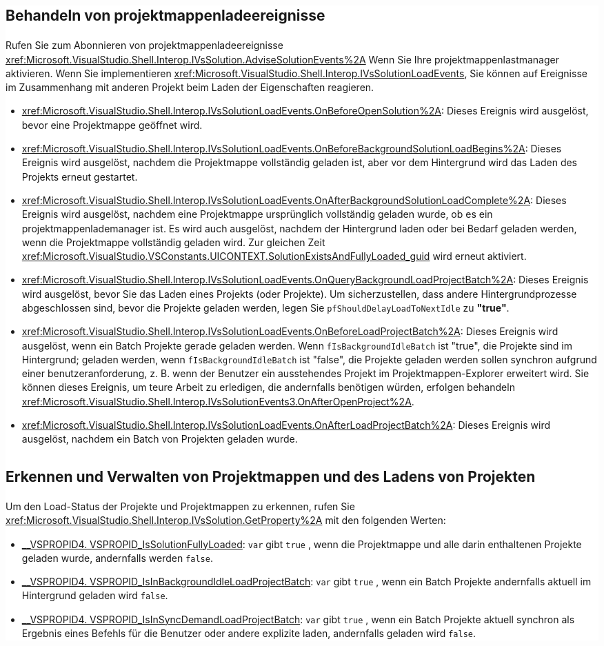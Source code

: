 ## <a name="handle-solution-load-events"></a>Behandeln von projektmappenladeereignisse
 Rufen Sie zum Abonnieren von projektmappenladeereignisse <xref:Microsoft.VisualStudio.Shell.Interop.IVsSolution.AdviseSolutionEvents%2A> Wenn Sie Ihre projektmappenlastmanager aktivieren. Wenn Sie implementieren <xref:Microsoft.VisualStudio.Shell.Interop.IVsSolutionLoadEvents>, Sie können auf Ereignisse im Zusammenhang mit anderen Projekt beim Laden der Eigenschaften reagieren.

-   <xref:Microsoft.VisualStudio.Shell.Interop.IVsSolutionLoadEvents.OnBeforeOpenSolution%2A>: Dieses Ereignis wird ausgelöst, bevor eine Projektmappe geöffnet wird.

-   <xref:Microsoft.VisualStudio.Shell.Interop.IVsSolutionLoadEvents.OnBeforeBackgroundSolutionLoadBegins%2A>: Dieses Ereignis wird ausgelöst, nachdem die Projektmappe vollständig geladen ist, aber vor dem Hintergrund wird das Laden des Projekts erneut gestartet.

-   <xref:Microsoft.VisualStudio.Shell.Interop.IVsSolutionLoadEvents.OnAfterBackgroundSolutionLoadComplete%2A>: Dieses Ereignis wird ausgelöst, nachdem eine Projektmappe ursprünglich vollständig geladen wurde, ob es ein projektmappenlademanager ist. Es wird auch ausgelöst, nachdem der Hintergrund laden oder bei Bedarf geladen werden, wenn die Projektmappe vollständig geladen wird. Zur gleichen Zeit <xref:Microsoft.VisualStudio.VSConstants.UICONTEXT.SolutionExistsAndFullyLoaded_guid> wird erneut aktiviert.

-   <xref:Microsoft.VisualStudio.Shell.Interop.IVsSolutionLoadEvents.OnQueryBackgroundLoadProjectBatch%2A>: Dieses Ereignis wird ausgelöst, bevor Sie das Laden eines Projekts (oder Projekte). Um sicherzustellen, dass andere Hintergrundprozesse abgeschlossen sind, bevor die Projekte geladen werden, legen Sie `pfShouldDelayLoadToNextIdle` zu **"true"**.

-   <xref:Microsoft.VisualStudio.Shell.Interop.IVsSolutionLoadEvents.OnBeforeLoadProjectBatch%2A>: Dieses Ereignis wird ausgelöst, wenn ein Batch Projekte gerade geladen werden. Wenn `fIsBackgroundIdleBatch` ist "true", die Projekte sind im Hintergrund; geladen werden, wenn `fIsBackgroundIdleBatch` ist "false", die Projekte geladen werden sollen synchron aufgrund einer benutzeranforderung, z. B. wenn der Benutzer ein ausstehendes Projekt im Projektmappen-Explorer erweitert wird. Sie können dieses Ereignis, um teure Arbeit zu erledigen, die andernfalls benötigen würden, erfolgen behandeln <xref:Microsoft.VisualStudio.Shell.Interop.IVsSolutionEvents3.OnAfterOpenProject%2A>.

-   <xref:Microsoft.VisualStudio.Shell.Interop.IVsSolutionLoadEvents.OnAfterLoadProjectBatch%2A>: Dieses Ereignis wird ausgelöst, nachdem ein Batch von Projekten geladen wurde.

## <a name="detect-and-manage-solution-and-project-loading"></a>Erkennen und Verwalten von Projektmappen und des Ladens von Projekten
 Um den Load-Status der Projekte und Projektmappen zu erkennen, rufen Sie <xref:Microsoft.VisualStudio.Shell.Interop.IVsSolution.GetProperty%2A> mit den folgenden Werten:

- [__VSPROPID4. VSPROPID_IsSolutionFullyLoaded](<xref:Microsoft.VisualStudio.Shell.Interop.__VSPROPID4.VSPROPID_IsSolutionFullyLoaded>): `var` gibt `true` , wenn die Projektmappe und alle darin enthaltenen Projekte geladen wurde, andernfalls werden `false`.

- [__VSPROPID4. VSPROPID_IsInBackgroundIdleLoadProjectBatch](<xref:Microsoft.VisualStudio.Shell.Interop.__VSPROPID4.VSPROPID_IsInBackgroundIdleLoadProjectBatch>): `var` gibt `true` , wenn ein Batch Projekte andernfalls aktuell im Hintergrund geladen wird `false`.

- [__VSPROPID4. VSPROPID_IsInSyncDemandLoadProjectBatch](<xref:Microsoft.VisualStudio.Shell.Interop.__VSPROPID4.VSPROPID_IsInSyncDemandLoadProjectBatch>): `var` gibt `true` , wenn ein Batch Projekte aktuell synchron als Ergebnis eines Befehls für die Benutzer oder andere explizite laden, andernfalls geladen wird `false`.
